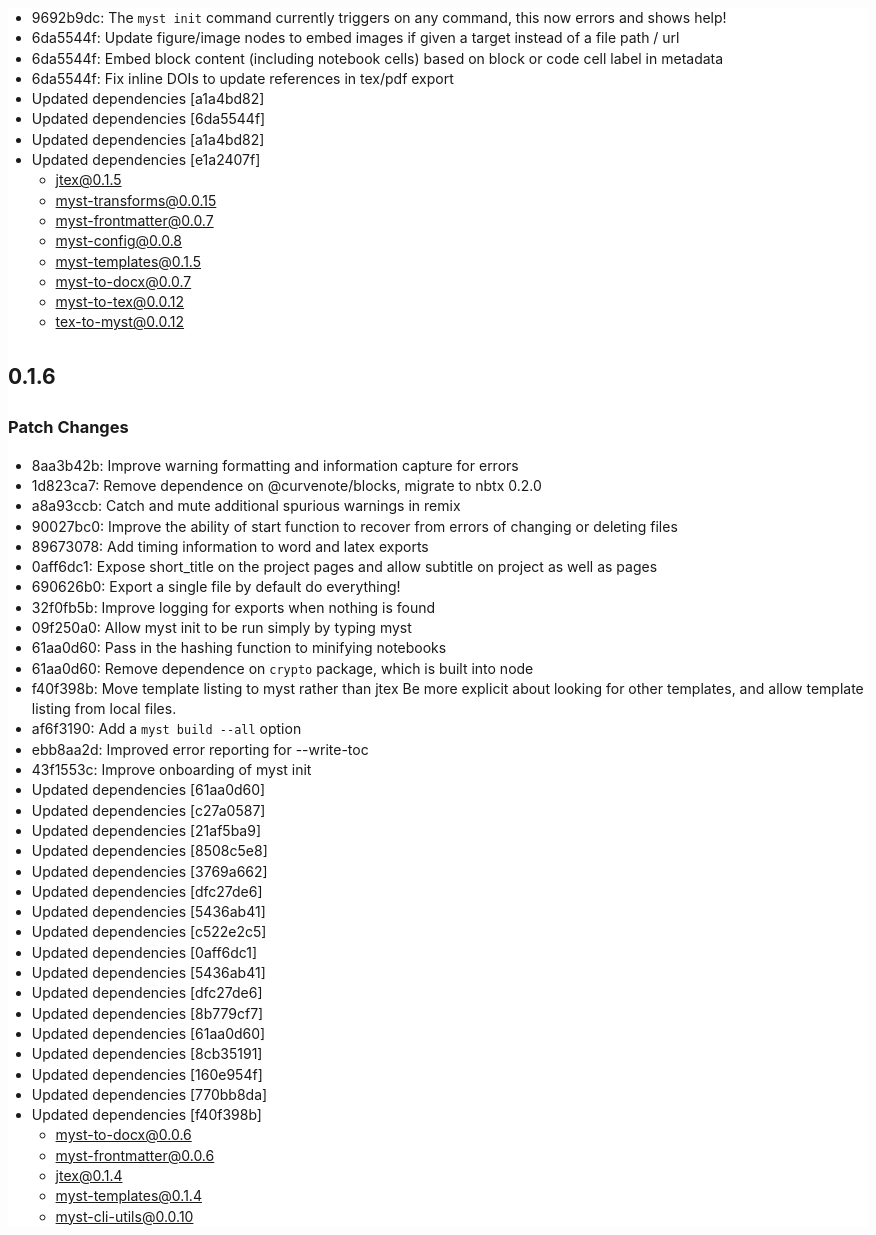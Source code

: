 - 9692b9dc: The `myst init` command currently triggers on any command, this now errors and shows help!
- 6da5544f: Update figure/image nodes to embed images if given a target instead of a file path / url
- 6da5544f: Embed block content (including notebook cells) based on block or code cell label in metadata
- 6da5544f: Fix inline DOIs to update references in tex/pdf export
- Updated dependencies [a1a4bd82]
- Updated dependencies [6da5544f]
- Updated dependencies [a1a4bd82]
- Updated dependencies [e1a2407f]
  - jtex@0.1.5
  - myst-transforms@0.0.15
  - myst-frontmatter@0.0.7
  - myst-config@0.0.8
  - myst-templates@0.1.5
  - myst-to-docx@0.0.7
  - myst-to-tex@0.0.12
  - tex-to-myst@0.0.12

## 0.1.6

### Patch Changes

- 8aa3b42b: Improve warning formatting and information capture for errors
- 1d823ca7: Remove dependence on @curvenote/blocks, migrate to nbtx 0.2.0
- a8a93ccb: Catch and mute additional spurious warnings in remix
- 90027bc0: Improve the ability of start function to recover from errors of changing or deleting files
- 89673078: Add timing information to word and latex exports
- 0aff6dc1: Expose short_title on the project pages and allow subtitle on project as well as pages
- 690626b0: Export a single file by default do everything!
- 32f0fb5b: Improve logging for exports when nothing is found
- 09f250a0: Allow myst init to be run simply by typing myst
- 61aa0d60: Pass in the hashing function to minifying notebooks
- 61aa0d60: Remove dependence on `crypto` package, which is built into node
- f40f398b: Move template listing to myst rather than jtex
  Be more explicit about looking for other templates, and allow template listing from local files.
- af6f3190: Add a `myst build --all` option
- ebb8aa2d: Improved error reporting for --write-toc
- 43f1553c: Improve onboarding of myst init
- Updated dependencies [61aa0d60]
- Updated dependencies [c27a0587]
- Updated dependencies [21af5ba9]
- Updated dependencies [8508c5e8]
- Updated dependencies [3769a662]
- Updated dependencies [dfc27de6]
- Updated dependencies [5436ab41]
- Updated dependencies [c522e2c5]
- Updated dependencies [0aff6dc1]
- Updated dependencies [5436ab41]
- Updated dependencies [dfc27de6]
- Updated dependencies [8b779cf7]
- Updated dependencies [61aa0d60]
- Updated dependencies [8cb35191]
- Updated dependencies [160e954f]
- Updated dependencies [770bb8da]
- Updated dependencies [f40f398b]
  - myst-to-docx@0.0.6
  - myst-frontmatter@0.0.6
  - jtex@0.1.4
  - myst-templates@0.1.4
  - myst-cli-utils@0.0.10